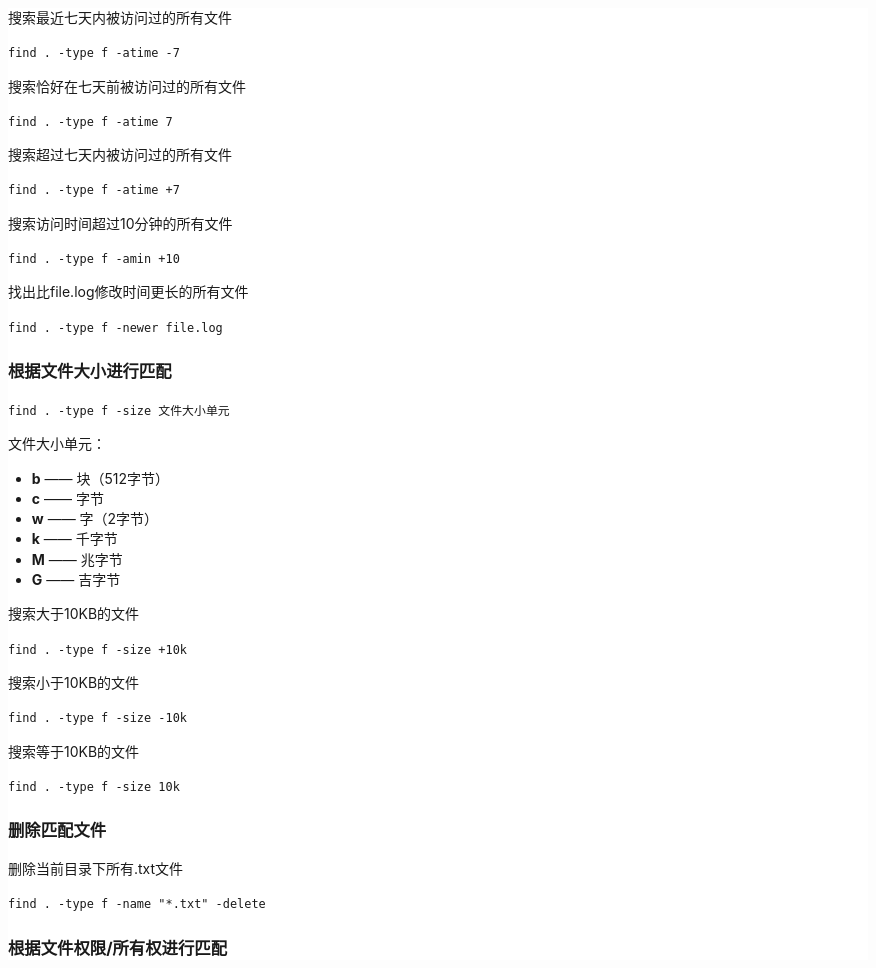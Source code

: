 搜索最近七天内被访问过的所有文件

``` plain
find . -type f -atime -7
```
搜索恰好在七天前被访问过的所有文件

``` plain
find . -type f -atime 7
```
搜索超过七天内被访问过的所有文件

``` plain
find . -type f -atime +7
```
搜索访问时间超过10分钟的所有文件

``` plain
find . -type f -amin +10
```
找出比file.log修改时间更长的所有文件

``` plain
find . -type f -newer file.log
```
### 根据文件大小进行匹配

``` plain
find . -type f -size 文件大小单元
```
文件大小单元：

- **b**  —— 块（512字节）
- **c**  —— 字节
- **w**  —— 字（2字节）
- **k**  —— 千字节
- **M**  —— 兆字节
- **G**  —— 吉字节

搜索大于10KB的文件

``` plain
find . -type f -size +10k
```
搜索小于10KB的文件

``` plain
find . -type f -size -10k
```
搜索等于10KB的文件

``` plain
find . -type f -size 10k
```
### 删除匹配文件

删除当前目录下所有.txt文件

``` plain
find . -type f -name "*.txt" -delete
```
### 根据文件权限/所有权进行匹配
